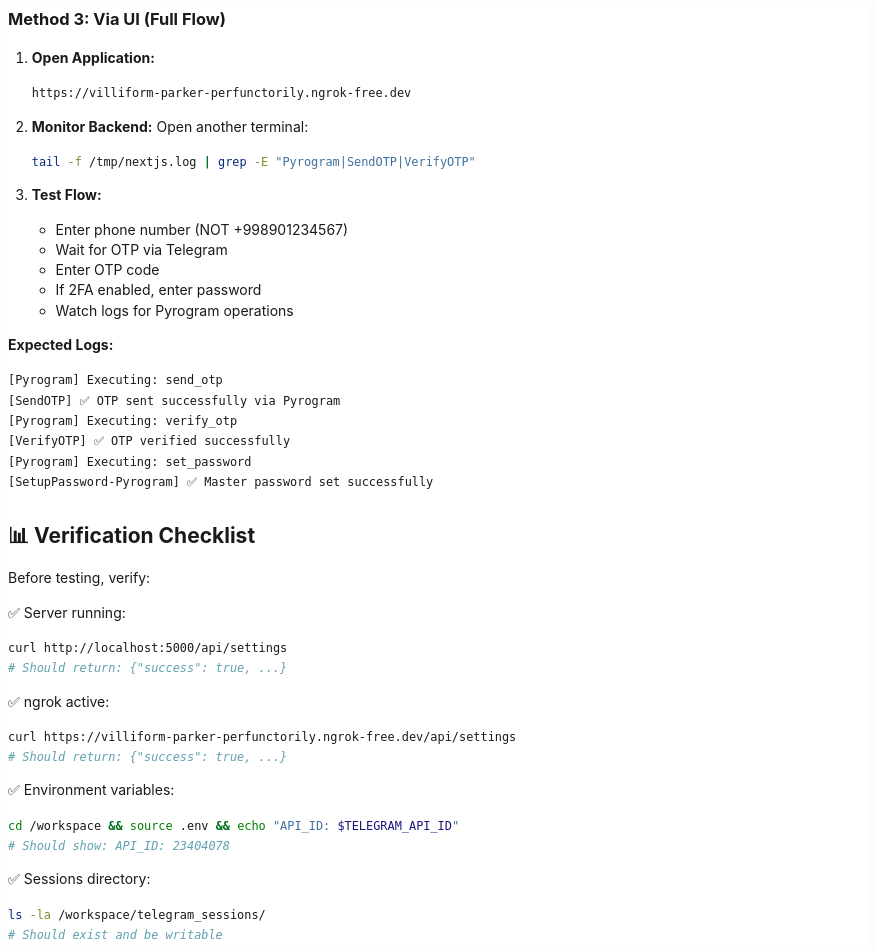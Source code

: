 ### Method 3: Via UI (Full Flow)

1. **Open Application:**
   ```
   https://villiform-parker-perfunctorily.ngrok-free.dev
   ```

2. **Monitor Backend:**
   Open another terminal:
   ```bash
   tail -f /tmp/nextjs.log | grep -E "Pyrogram|SendOTP|VerifyOTP"
   ```

3. **Test Flow:**
   - Enter phone number (NOT +998901234567)
   - Wait for OTP via Telegram
   - Enter OTP code
   - If 2FA enabled, enter password
   - Watch logs for Pyrogram operations

**Expected Logs:**
```
[Pyrogram] Executing: send_otp
[SendOTP] ✅ OTP sent successfully via Pyrogram
[Pyrogram] Executing: verify_otp
[VerifyOTP] ✅ OTP verified successfully
[Pyrogram] Executing: set_password
[SetupPassword-Pyrogram] ✅ Master password set successfully
```

## 📊 Verification Checklist

Before testing, verify:

✅ Server running:
```bash
curl http://localhost:5000/api/settings
# Should return: {"success": true, ...}
```

✅ ngrok active:
```bash
curl https://villiform-parker-perfunctorily.ngrok-free.dev/api/settings
# Should return: {"success": true, ...}
```

✅ Environment variables:
```bash
cd /workspace && source .env && echo "API_ID: $TELEGRAM_API_ID"
# Should show: API_ID: 23404078
```

✅ Sessions directory:
```bash
ls -la /workspace/telegram_sessions/
# Should exist and be writable
```
